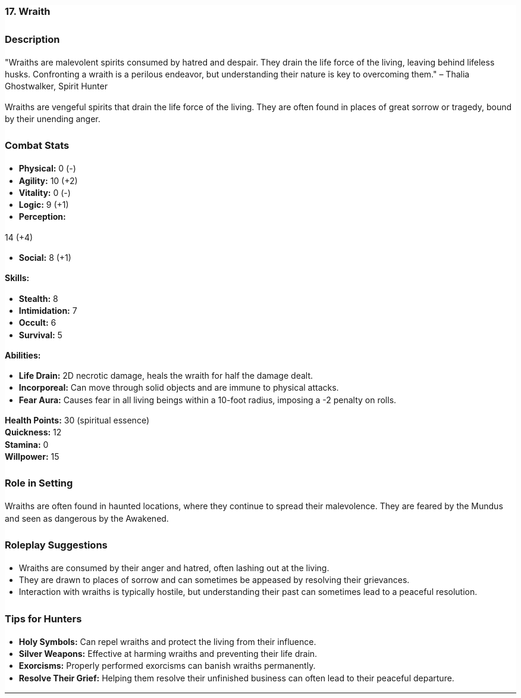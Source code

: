 ### 17. Wraith

### Description
"Wraiths are malevolent spirits consumed by hatred and despair. They drain the life force of the living, leaving behind lifeless husks. Confronting a wraith is a perilous endeavor, but understanding their nature is key to overcoming them." – Thalia Ghostwalker, Spirit Hunter

Wraiths are vengeful spirits that drain the life force of the living. They are often found in places of great sorrow or tragedy, bound by their unending anger.

### Combat Stats
- **Physical:** 0 (-)
- **Agility:** 10 (+2)
- **Vitality:** 0 (-)
- **Logic:** 9 (+1)
- **Perception:**

 14 (+4)
- **Social:** 8 (+1)

**Skills:**
- **Stealth:** 8
- **Intimidation:** 7
- **Occult:** 6
- **Survival:** 5

**Abilities:**
- **Life Drain:** 2D necrotic damage, heals the wraith for half the damage dealt.
- **Incorporeal:** Can move through solid objects and are immune to physical attacks.
- **Fear Aura:** Causes fear in all living beings within a 10-foot radius, imposing a -2 penalty on rolls.

**Health Points:** 30 (spiritual essence)  
**Quickness:** 12  
**Stamina:** 0  
**Willpower:** 15  

### Role in Setting
Wraiths are often found in haunted locations, where they continue to spread their malevolence. They are feared by the Mundus and seen as dangerous by the Awakened.

### Roleplay Suggestions
- Wraiths are consumed by their anger and hatred, often lashing out at the living.
- They are drawn to places of sorrow and can sometimes be appeased by resolving their grievances.
- Interaction with wraiths is typically hostile, but understanding their past can sometimes lead to a peaceful resolution.

### Tips for Hunters
- **Holy Symbols:** Can repel wraiths and protect the living from their influence.
- **Silver Weapons:** Effective at harming wraiths and preventing their life drain.
- **Exorcisms:** Properly performed exorcisms can banish wraiths permanently.
- **Resolve Their Grief:** Helping them resolve their unfinished business can often lead to their peaceful departure.

---